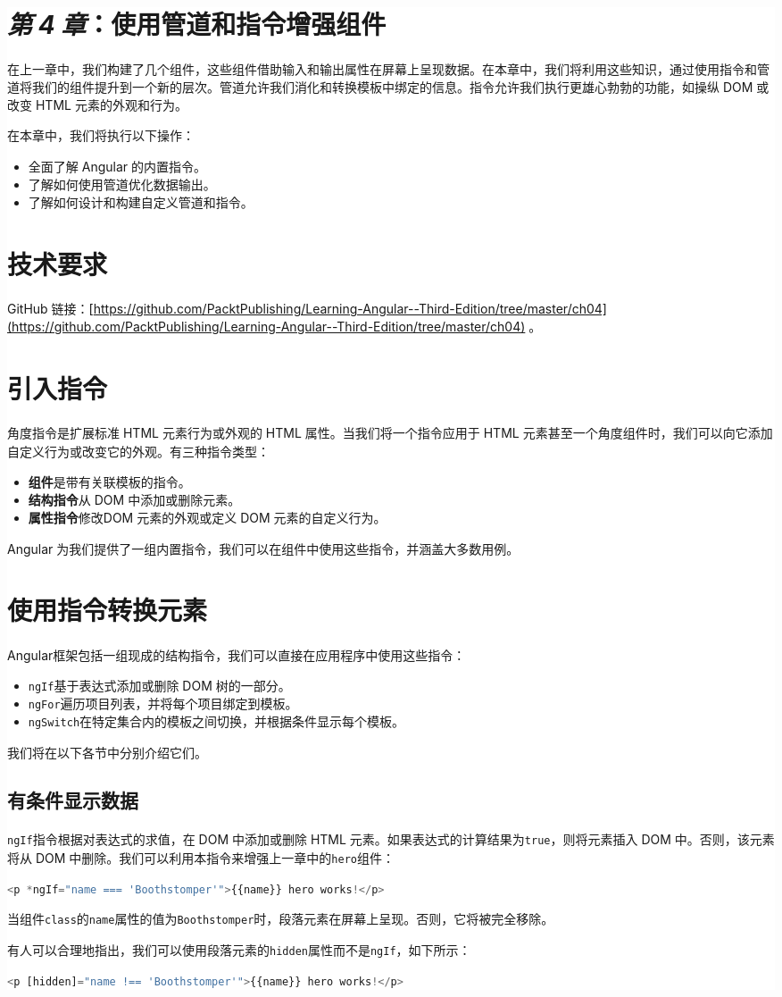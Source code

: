 # *第 4 章*：使用管道和指令增强组件

在上一章中，我们构建了几个组件，这些组件借助输入和输出属性在屏幕上呈现数据。在本章中，我们将利用这些知识，通过使用指令和管道将我们的组件提升到一个新的层次。管道允许我们消化和转换模板中绑定的信息。指令允许我们执行更雄心勃勃的功能，如操纵 DOM 或改变 HTML 元素的外观和行为。

在本章中，我们将执行以下操作：

*   全面了解 Angular 的内置指令。
*   了解如何使用管道优化数据输出。
*   了解如何设计和构建自定义管道和指令。

# 技术要求

GitHub 链接：[https://github.com/PacktPublishing/Learning-Angular--Third-Edition/tree/master/ch04](https://github.com/PacktPublishing/Learning-Angular--Third-Edition/tree/master/ch04) 。

# 引入指令

角度指令是扩展标准 HTML 元素行为或外观的 HTML 属性。当我们将一个指令应用于 HTML 元素甚至一个角度组件时，我们可以向它添加自定义行为或改变它的外观。有三种指令类型：

*   **组件**是带有关联模板的指令。
*   **结构指令**从 DOM 中添加或删除元素。
*   **属性指令**修改DOM 元素的外观或定义 DOM 元素的自定义行为。

Angular 为我们提供了一组内置指令，我们可以在组件中使用这些指令，并涵盖大多数用例。

# 使用指令转换元素

Angular框架包括一组现成的结构指令，我们可以直接在应用程序中使用这些指令：

*   `ngIf`基于表达式添加或删除 DOM 树的一部分。
*   `ngFor`遍历项目列表，并将每个项目绑定到模板。
*   `ngSwitch`在特定集合内的模板之间切换，并根据条件显示每个模板。

我们将在以下各节中分别介绍它们。

## 有条件显示数据

`ngIf`指令根据对表达式的求值，在 DOM 中添加或删除 HTML 元素。如果表达式的计算结果为`true`，则将元素插入 DOM 中。否则，该元素将从 DOM 中删除。我们可以利用本指令来增强上一章中的`hero`组件：

```ts
<p *ngIf="name === 'Boothstomper'">{{name}} hero works!</p>
```

当组件`class`的`name`属性的值为`Boothstomper`时，段落元素在屏幕上呈现。否则，它将被完全移除。

有人可以合理地指出，我们可以使用段落元素的`hidden`属性而不是`ngIf`，如下所示：

```ts
<p [hidden]="name !== 'Boothstomper'">{{name}} hero works!</p>
```
